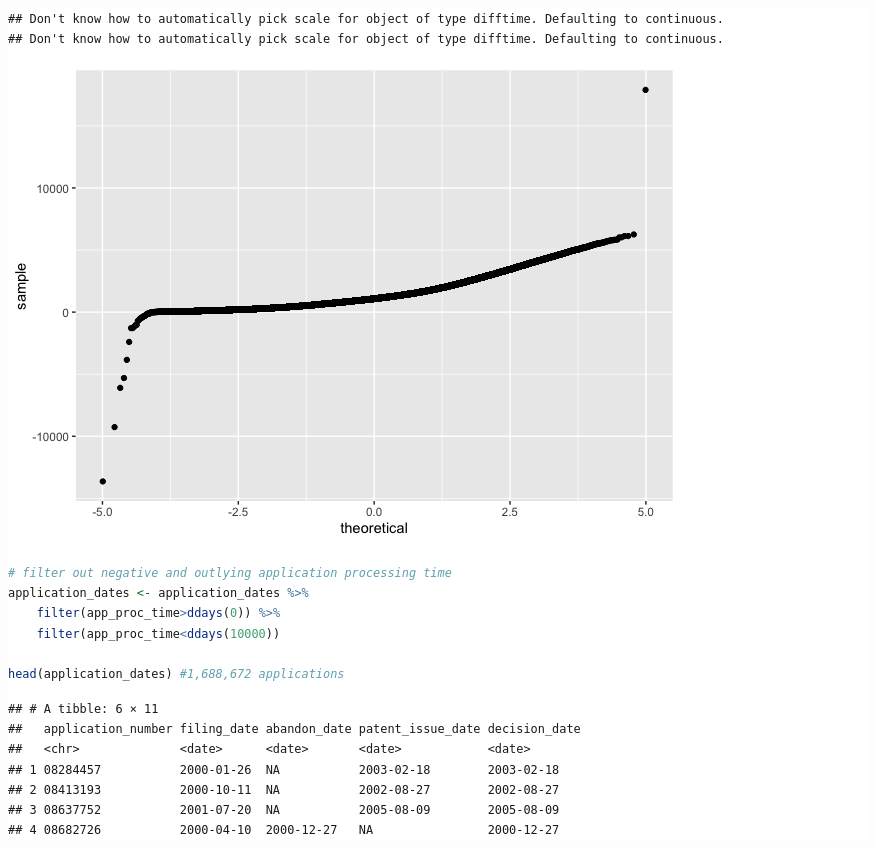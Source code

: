    ## Don't know how to automatically pick scale for object of type difftime. Defaulting to continuous.
    ## Don't know how to automatically pick scale for object of type difftime. Defaulting to continuous.

![](exercise4_files/figure-gfm/unnamed-chunk-3-1.png)

``` r
# filter out negative and outlying application processing time
application_dates <- application_dates %>% 
    filter(app_proc_time>ddays(0)) %>% 
    filter(app_proc_time<ddays(10000))

head(application_dates) #1,688,672 applications
```

    ## # A tibble: 6 × 11
    ##   application_number filing_date abandon_date patent_issue_date decision_date
    ##   <chr>              <date>      <date>       <date>            <date>       
    ## 1 08284457           2000-01-26  NA           2003-02-18        2003-02-18   
    ## 2 08413193           2000-10-11  NA           2002-08-27        2002-08-27   
    ## 3 08637752           2001-07-20  NA           2005-08-09        2005-08-09   
    ## 4 08682726           2000-04-10  2000-12-27   NA                2000-12-27   